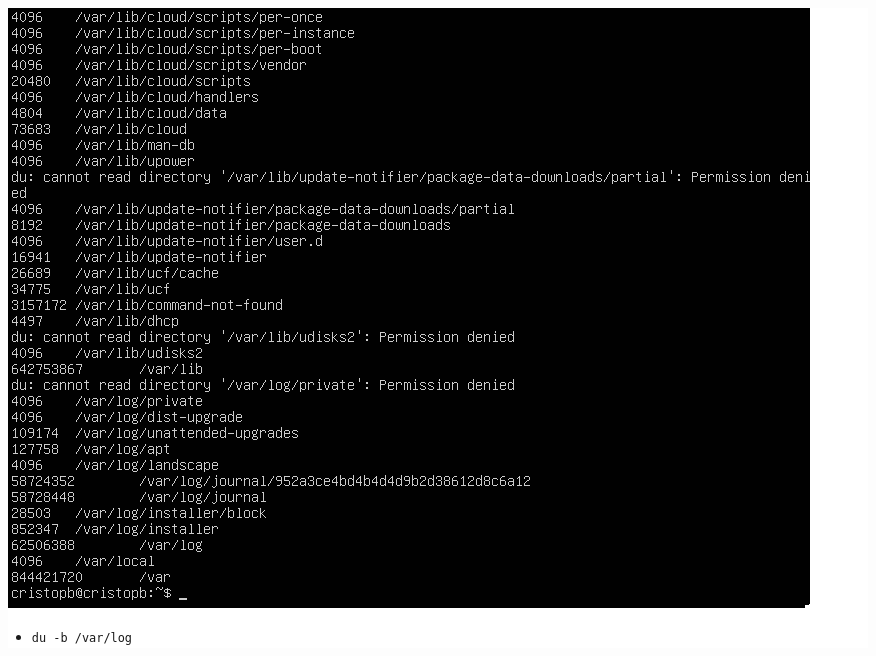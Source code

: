 ![Изображение](https://github.com/BanShee-new/s21_Linux/blob/579c73faea7bb43f0e4aa061c899471659df6da3/screenshots/P12.2.2.png "Размер папки /var")

- `du -b /var/log`

